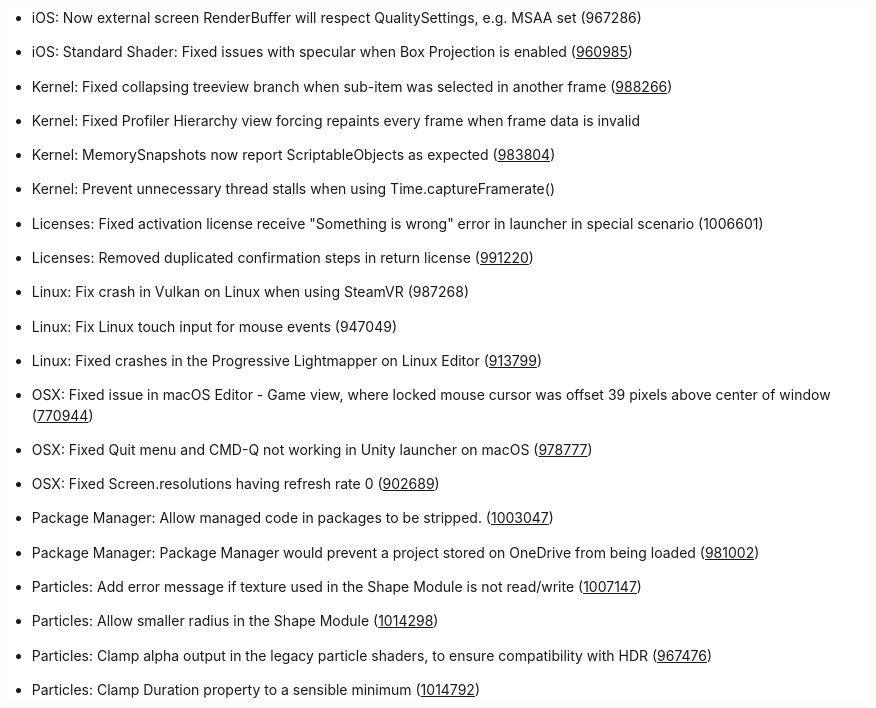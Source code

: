 *   iOS: Now external screen RenderBuffer will respect QualitySettings, e.g. MSAA set (967286)
    
*   iOS: Standard Shader: Fixed issues with specular when Box Projection is enabled ([960985](https://issuetracker.unity3d.com/issues/mobile-enabling-box-projection-creates-visible-artifacts))
    
*   Kernel: Fixed collapsing treeview branch when sub-item was selected in another frame ([988266](https://issuetracker.unity3d.com/issues/impossible-to-collapse-profilers-hierarchy-drop-down-menu))
    
*   Kernel: Fixed Profiler Hierarchy view forcing repaints every frame when frame data is invalid
    
*   Kernel: MemorySnapshots now report ScriptableObjects as expected ([983804](https://issuetracker.unity3d.com/issues/scriptableobject-is-recognized-as-monobehaviour-in-the-snapshot-dot-nativetypes-array))
    
*   Kernel: Prevent unnecessary thread stalls when using Time.captureFramerate()
    
*   Licenses: Fixed activation license receive "Something is wrong" error in launcher in special scenario (1006601)
    
*   Licenses: Removed duplicated confirmation steps in return license ([991220](https://issuetracker.unity3d.com/issues/editor-crash-on-clicking-no-button-on-confirm-pop-up-while-returning-the-license))
    
*   Linux: Fix crash in Vulkan on Linux when using SteamVR (987268)
    
*   Linux: Fix Linux touch input for mouse events (947049)
    
*   Linux: Fixed crashes in the Progressive Lightmapper on Linux Editor ([913799](https://issuetracker.unity3d.com/issues/linux-editor-building-progressive-lightmapper-crashes-unity))
    
*   OSX: Fixed issue in macOS Editor - Game view, where locked mouse cursor was offset 39 pixels above center of window ([770944](https://issuetracker.unity3d.com/issues/mouse-position-first-person-controller-mouse-position-does-not-appear-in-the-middle-in-osx-editor))
    
*   OSX: Fixed Quit menu and CMD-Q not working in Unity launcher on macOS ([978777](https://issuetracker.unity3d.com/issues/cmd-q-quit-doesnt-work-for-macos-launch-window))
    
*   OSX: Fixed Screen.resolutions having refresh rate 0 ([902689](https://issuetracker.unity3d.com/issues/screen-dot-resolutions-return-refresh-rate-as-a-0-on-mac-displays-both-retina-and-non-retina))
    
*   Package Manager: Allow managed code in packages to be stripped. ([1003047](https://issuetracker.unity3d.com/issues/webgl-build-size-increase-for-empty-project))
    
*   Package Manager: Package Manager would prevent a project stored on OneDrive from being loaded ([981002](https://issuetracker.unity3d.com/issues/unity-crashes-on-packagemanager-packageassets-registerpackages-after-opening-a-project-stored-in-cloud-storage))
    
*   Particles: Add error message if texture used in the Shape Module is not read/write ([1007147](https://issuetracker.unity3d.com/issues/particles-with-shape-texture-are-not-rendered-when-in-built-project))
    
*   Particles: Allow smaller radius in the Shape Module ([1014298](https://issuetracker.unity3d.com/issues/shape-investigate-possibility-of-decreasing-the-min-shape-emitter-size-below-0-dot-01))
    
*   Particles: Clamp alpha output in the legacy particle shaders, to ensure compatibility with HDR ([967476](https://issuetracker.unity3d.com/issues/shaders-particles-slash-alpha-blended-material-inverts-colors-of-other-blended-objects))
    
*   Particles: Clamp Duration property to a sensible minimum ([1014792](https://issuetracker.unity3d.com/issues/particles-typing-a-decimal-value-or-0-into-duration-throws-asserts))
    